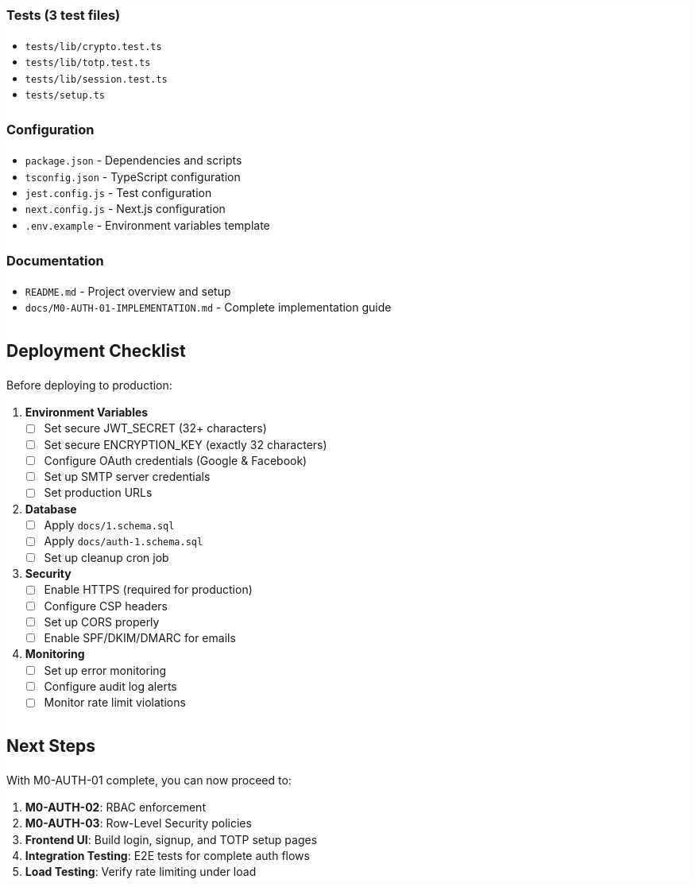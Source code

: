 ### Tests (3 test files)
- `tests/lib/crypto.test.ts`
- `tests/lib/totp.test.ts`
- `tests/lib/session.test.ts`
- `tests/setup.ts`

### Configuration
- `package.json` - Dependencies and scripts
- `tsconfig.json` - TypeScript configuration
- `jest.config.js` - Test configuration
- `next.config.js` - Next.js configuration
- `.env.example` - Environment variables template

### Documentation
- `README.md` - Project overview and setup
- `docs/M0-AUTH-01-IMPLEMENTATION.md` - Complete implementation guide

## Deployment Checklist

Before deploying to production:

1. **Environment Variables**
   - [ ] Set secure JWT_SECRET (32+ characters)
   - [ ] Set secure ENCRYPTION_KEY (exactly 32 characters)
   - [ ] Configure OAuth credentials (Google & Facebook)
   - [ ] Set up SMTP server credentials
   - [ ] Set production URLs

2. **Database**
   - [ ] Apply `docs/1.schema.sql`
   - [ ] Apply `docs/auth-1.schema.sql`
   - [ ] Set up cleanup cron job

3. **Security**
   - [ ] Enable HTTPS (required for production)
   - [ ] Configure CSP headers
   - [ ] Set up CORS properly
   - [ ] Enable SPF/DKIM/DMARC for emails

4. **Monitoring**
   - [ ] Set up error monitoring
   - [ ] Configure audit log alerts
   - [ ] Monitor rate limit violations

## Next Steps

With M0-AUTH-01 complete, you can now proceed to:

1. **M0-AUTH-02**: RBAC enforcement
2. **M0-AUTH-03**: Row-Level Security policies
3. **Frontend UI**: Build login, signup, and TOTP setup pages
4. **Integration Testing**: E2E tests for complete auth flows
5. **Load Testing**: Verify rate limiting under load
